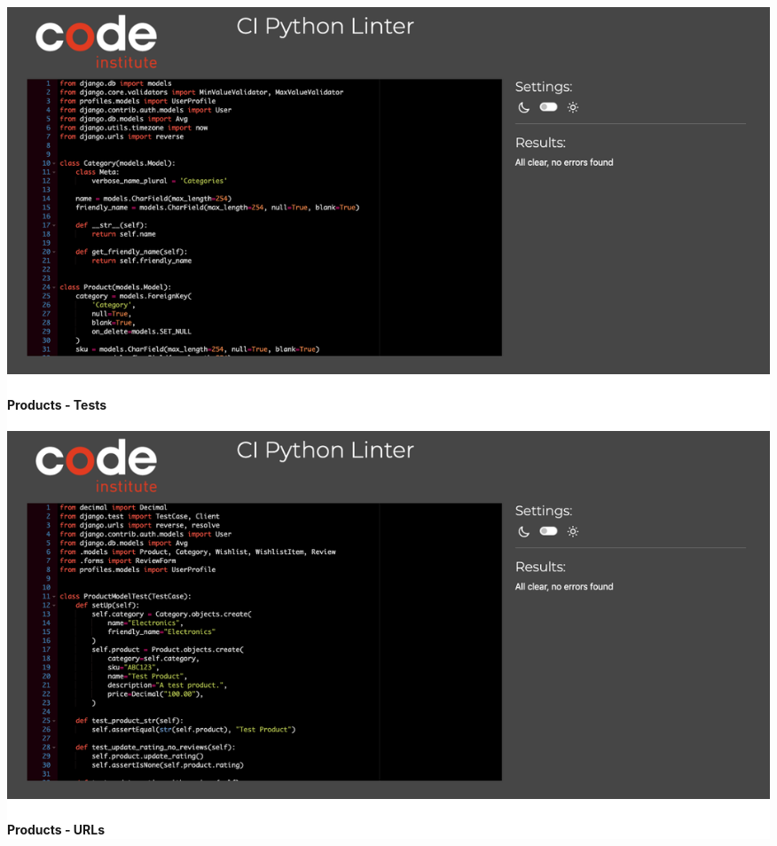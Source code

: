 ![Products - Models](/documentation/media/testing/plinter-productsmodels2.png)

#### Products - Tests
![Products - URLs](/documentation/media/testing/plinter-productstests2.png)

#### Products - URLs